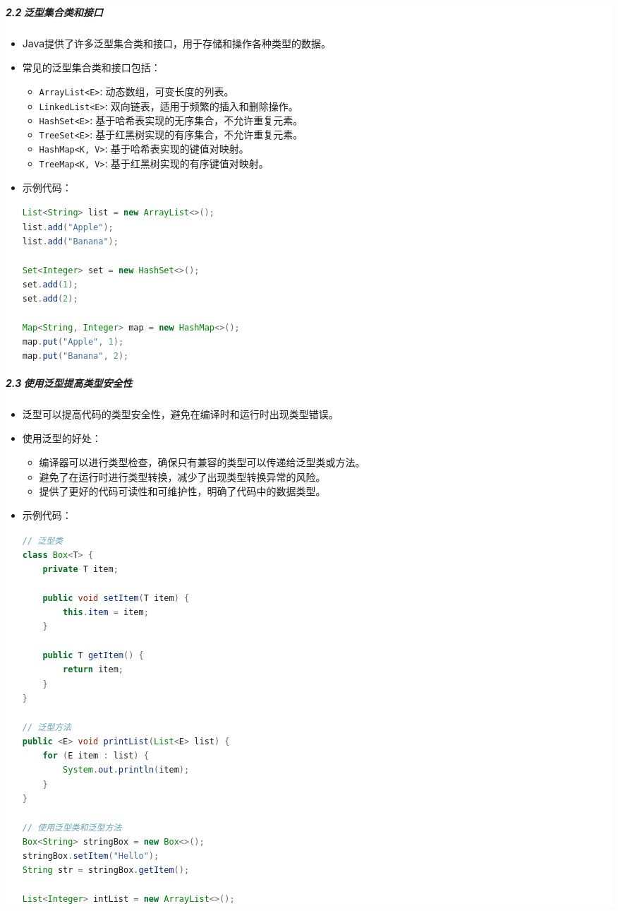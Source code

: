 ##### 2.2 泛型集合类和接口

- Java提供了许多泛型集合类和接口，用于存储和操作各种类型的数据。

- 常见的泛型集合类和接口包括：

  - `ArrayList<E>`: 动态数组，可变长度的列表。
  - `LinkedList<E>`: 双向链表，适用于频繁的插入和删除操作。
  - `HashSet<E>`: 基于哈希表实现的无序集合，不允许重复元素。
  - `TreeSet<E>`: 基于红黑树实现的有序集合，不允许重复元素。
  - `HashMap<K, V>`: 基于哈希表实现的键值对映射。
  - `TreeMap<K, V>`: 基于红黑树实现的有序键值对映射。

- 示例代码：

  ```java
  List<String> list = new ArrayList<>();
  list.add("Apple");
  list.add("Banana");
  
  Set<Integer> set = new HashSet<>();
  set.add(1);
  set.add(2);
  
  Map<String, Integer> map = new HashMap<>();
  map.put("Apple", 1);
  map.put("Banana", 2);
  ```

##### 2.3 使用泛型提高类型安全性

- 泛型可以提高代码的类型安全性，避免在编译时和运行时出现类型错误。

- 使用泛型的好处：

  - 编译器可以进行类型检查，确保只有兼容的类型可以传递给泛型类或方法。
  - 避免了在运行时进行类型转换，减少了出现类型转换异常的风险。
  - 提供了更好的代码可读性和可维护性，明确了代码中的数据类型。

- 示例代码：

  ```java
  // 泛型类
  class Box<T> {
      private T item;
      
      public void setItem(T item) {
          this.item = item;
      }
      
      public T getItem() {
          return item;
      }
  }
  
  // 泛型方法
  public <E> void printList(List<E> list) {
      for (E item : list) {
          System.out.println(item);
      }
  }
  
  // 使用泛型类和泛型方法
  Box<String> stringBox = new Box<>();
  stringBox.setItem("Hello");
  String str = stringBox.getItem();
  
  List<Integer> intList = new ArrayList<>();
  ```
